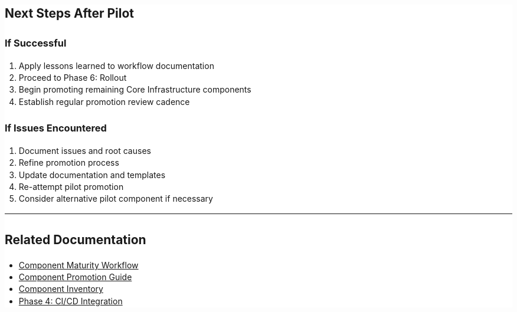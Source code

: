 
## Next Steps After Pilot

### If Successful
1. Apply lessons learned to workflow documentation
2. Proceed to Phase 6: Rollout
3. Begin promoting remaining Core Infrastructure components
4. Establish regular promotion review cadence

### If Issues Encountered
1. Document issues and root causes
2. Refine promotion process
3. Update documentation and templates
4. Re-attempt pilot promotion
5. Consider alternative pilot component if necessary

---

## Related Documentation

- [Component Maturity Workflow](COMPONENT_MATURITY_WORKFLOW.md)
- [Component Promotion Guide](COMPONENT_PROMOTION_GUIDE.md)
- [Component Inventory](COMPONENT_INVENTORY.md)
- [Phase 4: CI/CD Integration](PHASE4_CICD_INTEGRATION_COMPLETE.md)

